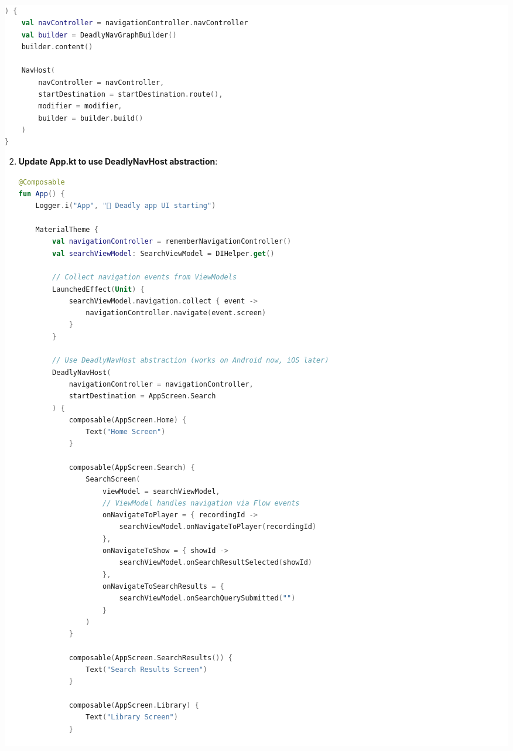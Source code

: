    ```kotlin
   ) {
       val navController = navigationController.navController
       val builder = DeadlyNavGraphBuilder()
       builder.content()
       
       NavHost(
           navController = navController,
           startDestination = startDestination.route(),
           modifier = modifier,
           builder = builder.build()
       )
   }
   ```

2. **Update App.kt to use DeadlyNavHost abstraction**:
   ```kotlin
   @Composable
   fun App() {
       Logger.i("App", "🎵 Deadly app UI starting")
       
       MaterialTheme {
           val navigationController = rememberNavigationController()
           val searchViewModel: SearchViewModel = DIHelper.get()
           
           // Collect navigation events from ViewModels
           LaunchedEffect(Unit) {
               searchViewModel.navigation.collect { event ->
                   navigationController.navigate(event.screen)
               }
           }
           
           // Use DeadlyNavHost abstraction (works on Android now, iOS later)
           DeadlyNavHost(
               navigationController = navigationController,
               startDestination = AppScreen.Search
           ) {
               composable(AppScreen.Home) {
                   Text("Home Screen")
               }
               
               composable(AppScreen.Search) {
                   SearchScreen(
                       viewModel = searchViewModel,
                       // ViewModel handles navigation via Flow events
                       onNavigateToPlayer = { recordingId -> 
                           searchViewModel.onNavigateToPlayer(recordingId)
                       },
                       onNavigateToShow = { showId ->
                           searchViewModel.onSearchResultSelected(showId)
                       },
                       onNavigateToSearchResults = {
                           searchViewModel.onSearchQuerySubmitted("")
                       }
                   )
               }
               
               composable(AppScreen.SearchResults()) {
                   Text("Search Results Screen")
               }
               
               composable(AppScreen.Library) {
                   Text("Library Screen")
               }
               
   ```